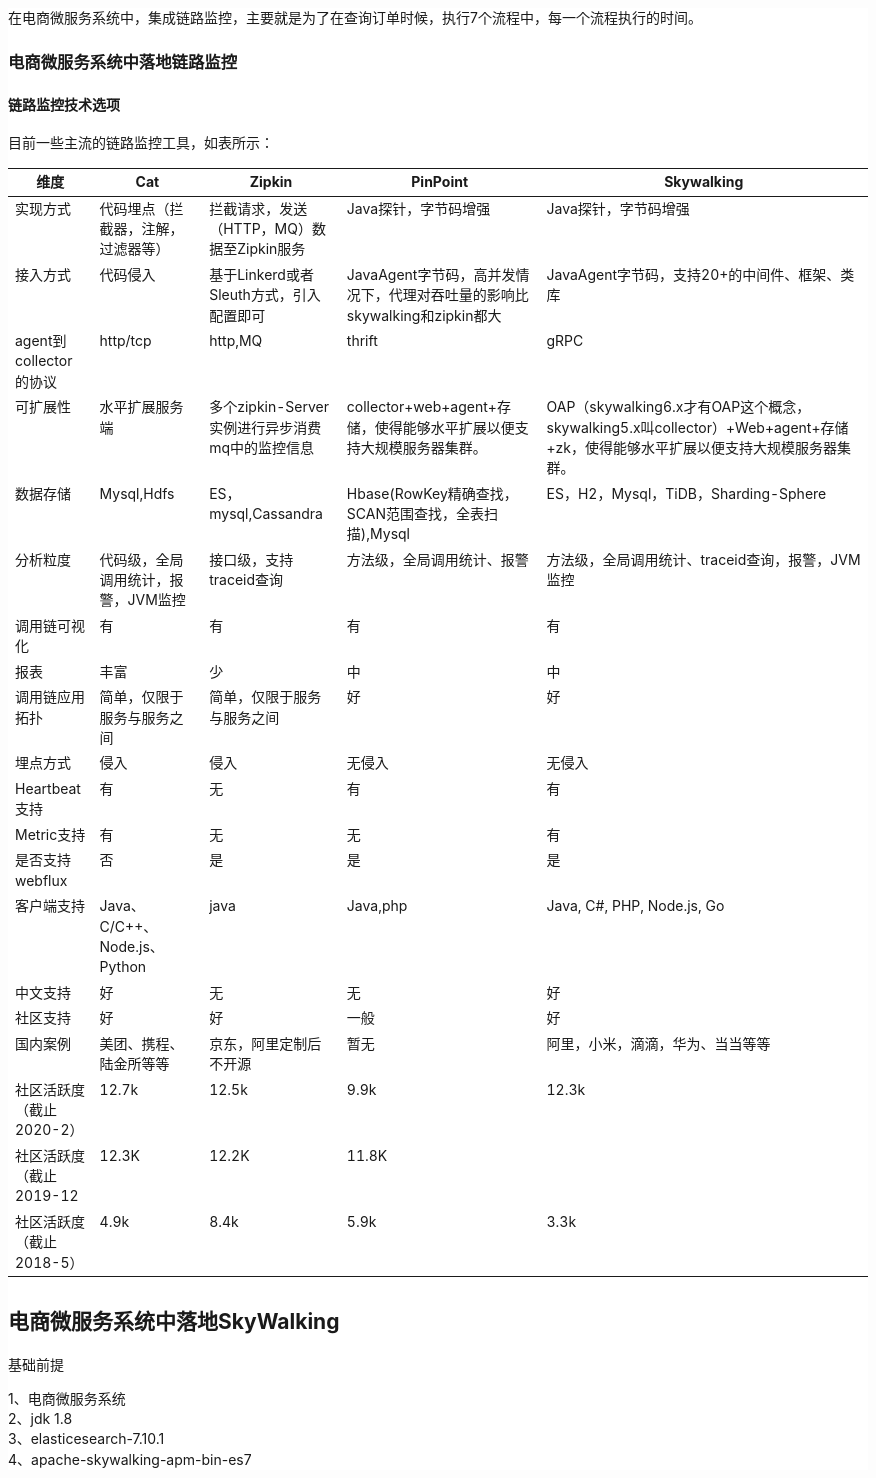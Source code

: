 
在电商微服务系统中，集成链路监控，主要就是为了在查询订单时候，执行7个流程中，每一个流程执行的时间。   

### 电商微服务系统中落地链路监控   
#### 链路监控技术选项   

目前一些主流的链路监控工具，如表所示：   


|维度       |           Cat         |	      Zipkin         |	       PinPoint        |   Skywalking   |
|--- |--- |---        |---        |---          |
|实现方式   |代码埋点（拦截器，注解，过滤器等）|	拦截请求，发送（HTTP，MQ）数据至Zipkin服务|	Java探针，字节码增强|	Java探针，字节码增强|
|接入方式	|代码侵入	|基于Linkerd或者Sleuth方式，引入配置即可|	JavaAgent字节码，高并发情况下，代理对吞吐量的影响比skywalking和zipkin都大|JavaAgent字节码，支持20+的中间件、框架、类库|
|agent到collector的协议|http/tcp|	http,MQ|	thrift|	gRPC|
|可扩展性|	水平扩展服务端|	多个zipkin-Server实例进行异步消费mq中的监控信息	|collector+web+agent+存储，使得能够水平扩展以便支持大规模服务器集群。|	OAP（skywalking6.x才有OAP这个概念，skywalking5.x叫collector）+Web+agent+存储+zk，使得能够水平扩展以便支持大规模服务器集群。|
|数据存储|	Mysql,Hdfs|	ES，mysql,Cassandra|	Hbase(RowKey精确查找，SCAN范围查找，全表扫描),Mysql	|ES，H2，Mysql，TiDB，Sharding-Sphere|
|分析粒度|	代码级，全局调用统计，报警，JVM监控|	接口级，支持traceid查询|	方法级，全局调用统计、报警|	方法级，全局调用统计、traceid查询，报警，JVM监控|
|调用链可视化|	有|	有	|有	|有|
|报表	|丰富	|少	|中|	中|
|调用链应用拓扑|简单，仅限于服务与服务之间	|简单，仅限于服务与服务之间|	好	|好|
|埋点方式|	侵入|	侵入|	无侵入|	无侵入|
|Heartbeat支持|	有|	无|	有|	有|
|Metric支持|	有	|无	|无|	有|
|是否支持webflux|	否	|是	|是	|是|
|客户端支持	|Java、C/C++、Node.js、Python	|java	|Java,php|	Java, C#, PHP, Node.js, Go|
|中文支持|	好	|无	|无	|好|
|社区支持|	好|	好|	一般|	好|
|国内案例|	美团、携程、陆金所等等|	京东，阿里定制后不开源|	暂无|	阿里，小米，滴滴，华为、当当等等|
|社区活跃度（截止2020-2）|	12.7k	|12.5k|	9.9k	|12.3k|
|社区活跃度（截止2019-12	|12.3K	|12.2K	|	11.8K|
|社区活跃度（截止2018-5）|	4.9k|	8.4k|	5.9k	|3.3k|



## 电商微服务系统中落地SkyWalking

基础前提  

1、电商微服务系统  
2、jdk 1.8  
3、elasticesearch-7.10.1  
4、apache-skywalking-apm-bin-es7
